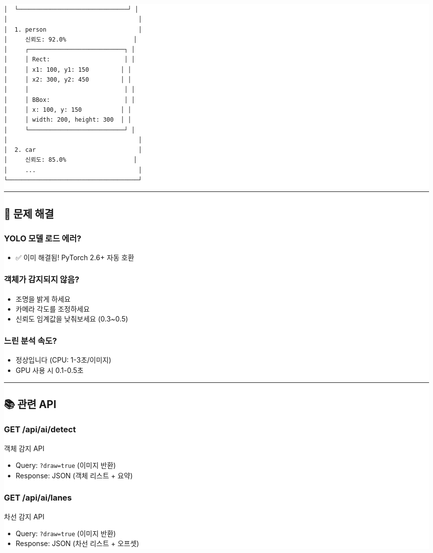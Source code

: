 ```
│  └───────────────────────────────┘ │
│                                     │
│  1. person                          │
│     신뢰도: 92.0%                   │
│     ┌───────────────────────────┐ │
│     │ Rect:                     │ │
│     │ x1: 100, y1: 150         │ │
│     │ x2: 300, y2: 450         │ │
│     │                           │ │
│     │ BBox:                     │ │
│     │ x: 100, y: 150           │ │
│     │ width: 200, height: 300  │ │
│     └───────────────────────────┘ │
│                                     │
│  2. car                             │
│     신뢰도: 85.0%                   │
│     ...                             │
└─────────────────────────────────────┘
```

---

## 🔧 문제 해결

### YOLO 모델 로드 에러?
- ✅ 이미 해결됨! PyTorch 2.6+ 자동 호환

### 객체가 감지되지 않음?
- 조명을 밝게 하세요
- 카메라 각도를 조정하세요
- 신뢰도 임계값을 낮춰보세요 (0.3~0.5)

### 느린 분석 속도?
- 정상입니다 (CPU: 1-3초/이미지)
- GPU 사용 시 0.1-0.5초

---

## 📚 관련 API

### GET /api/ai/detect
객체 감지 API
- Query: `?draw=true` (이미지 반환)
- Response: JSON (객체 리스트 + 요약)

### GET /api/ai/lanes
차선 감지 API  
- Query: `?draw=true` (이미지 반환)
- Response: JSON (차선 리스트 + 오프셋)
